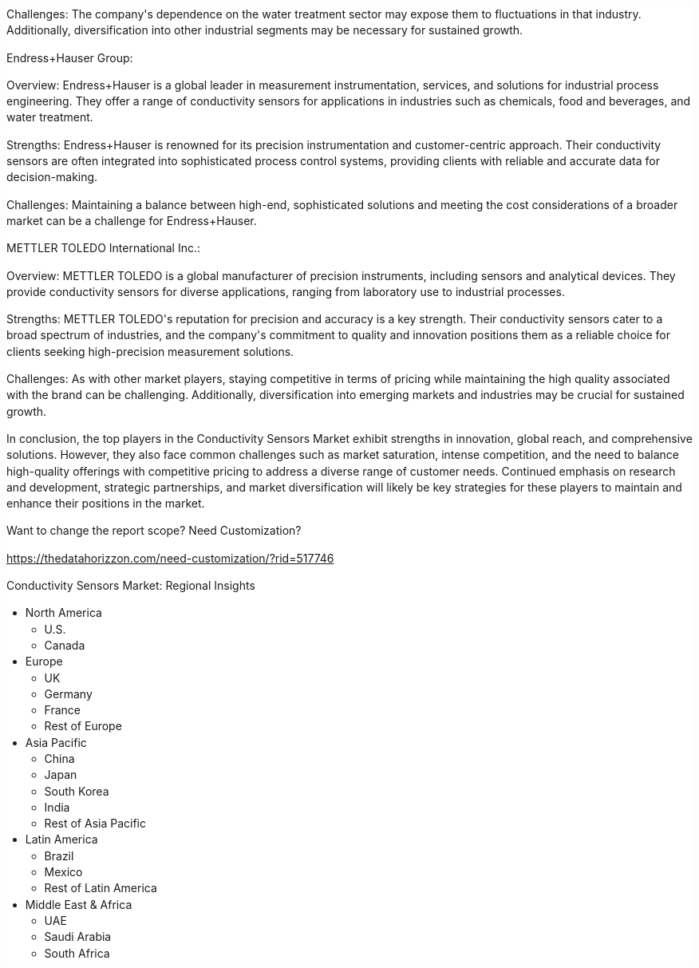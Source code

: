 Challenges: The company's dependence on the water treatment sector may expose them to fluctuations in that industry. Additionally, diversification into other industrial segments may be necessary for sustained growth.

Endress+Hauser Group:

Overview: Endress+Hauser is a global leader in measurement instrumentation, services, and solutions for industrial process engineering. They offer a range of conductivity sensors for applications in industries such as chemicals, food and beverages, and water treatment.

Strengths: Endress+Hauser is renowned for its precision instrumentation and customer-centric approach. Their conductivity sensors are often integrated into sophisticated process control systems, providing clients with reliable and accurate data for decision-making.

Challenges: Maintaining a balance between high-end, sophisticated solutions and meeting the cost considerations of a broader market can be a challenge for Endress+Hauser.

METTLER TOLEDO International Inc.:

Overview: METTLER TOLEDO is a global manufacturer of precision instruments, including sensors and analytical devices. They provide conductivity sensors for diverse applications, ranging from laboratory use to industrial processes.

Strengths: METTLER TOLEDO's reputation for precision and accuracy is a key strength. Their conductivity sensors cater to a broad spectrum of industries, and the company's commitment to quality and innovation positions them as a reliable choice for clients seeking high-precision measurement solutions.

Challenges: As with other market players, staying competitive in terms of pricing while maintaining the high quality associated with the brand can be challenging. Additionally, diversification into emerging markets and industries may be crucial for sustained growth.

In conclusion, the top players in the Conductivity Sensors Market exhibit strengths in innovation, global reach, and comprehensive solutions. However, they also face common challenges such as market saturation, intense competition, and the need to balance high-quality offerings with competitive pricing to address a diverse range of customer needs. Continued emphasis on research and development, strategic partnerships, and market diversification will likely be key strategies for these players to maintain and enhance their positions in the market.





Want to change the report scope? Need Customization?

<https://thedatahorizzon.com/need-customization/?rid=517746>

Conductivity Sensors Market: Regional Insights

- North America
  - U.S.
  - Canada
- Europe
  - UK
  - Germany
  - France
  - Rest of Europe
- Asia Pacific
  - China
  - Japan
  - South Korea
  - India
  - Rest of Asia Pacific
- Latin America
  - Brazil
  - Mexico
  - Rest of Latin America
- Middle East & Africa
  - UAE
  - Saudi Arabia
  - South Africa